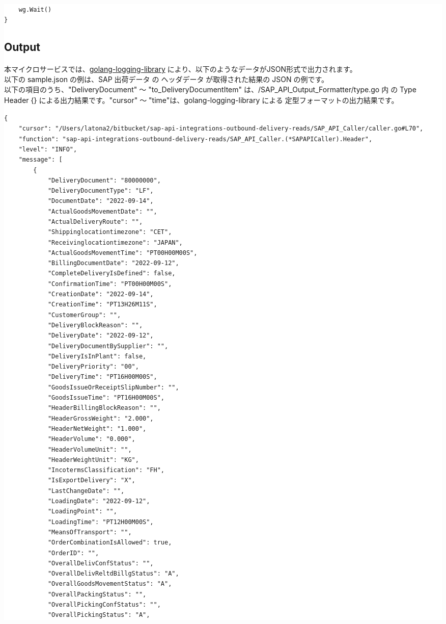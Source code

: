 ```
	wg.Wait()
}
```
## Output  
本マイクロサービスでは、[golang-logging-library](https://github.com/latonaio/golang-logging-library) により、以下のようなデータがJSON形式で出力されます。  
以下の sample.json の例は、SAP 出荷データ の ヘッダデータ が取得された結果の JSON の例です。  
以下の項目のうち、"DeliveryDocument" ～ "to_DeliveryDocumentItem" は、/SAP_API_Output_Formatter/type.go 内 の Type Header {} による出力結果です。"cursor" ～ "time"は、golang-logging-library による 定型フォーマットの出力結果です。  

```
{
	"cursor": "/Users/latona2/bitbucket/sap-api-integrations-outbound-delivery-reads/SAP_API_Caller/caller.go#L70",
	"function": "sap-api-integrations-outbound-delivery-reads/SAP_API_Caller.(*SAPAPICaller).Header",
	"level": "INFO",
	"message": [
		{
			"DeliveryDocument": "80000000",
			"DeliveryDocumentType": "LF",
			"DocumentDate": "2022-09-14",
			"ActualGoodsMovementDate": "",
			"ActualDeliveryRoute": "",
			"Shippinglocationtimezone": "CET",
			"Receivinglocationtimezone": "JAPAN",
			"ActualGoodsMovementTime": "PT00H00M00S",
			"BillingDocumentDate": "2022-09-12",
			"CompleteDeliveryIsDefined": false,
			"ConfirmationTime": "PT00H00M00S",
			"CreationDate": "2022-09-14",
			"CreationTime": "PT13H26M11S",
			"CustomerGroup": "",
			"DeliveryBlockReason": "",
			"DeliveryDate": "2022-09-12",
			"DeliveryDocumentBySupplier": "",
			"DeliveryIsInPlant": false,
			"DeliveryPriority": "00",
			"DeliveryTime": "PT16H00M00S",
			"GoodsIssueOrReceiptSlipNumber": "",
			"GoodsIssueTime": "PT16H00M00S",
			"HeaderBillingBlockReason": "",
			"HeaderGrossWeight": "2.000",
			"HeaderNetWeight": "1.000",
			"HeaderVolume": "0.000",
			"HeaderVolumeUnit": "",
			"HeaderWeightUnit": "KG",
			"IncotermsClassification": "FH",
			"IsExportDelivery": "X",
			"LastChangeDate": "",
			"LoadingDate": "2022-09-12",
			"LoadingPoint": "",
			"LoadingTime": "PT12H00M00S",
			"MeansOfTransport": "",
			"OrderCombinationIsAllowed": true,
			"OrderID": "",
			"OverallDelivConfStatus": "",
			"OverallDelivReltdBillgStatus": "A",
			"OverallGoodsMovementStatus": "A",
			"OverallPackingStatus": "",
			"OverallPickingConfStatus": "",
			"OverallPickingStatus": "A",
```